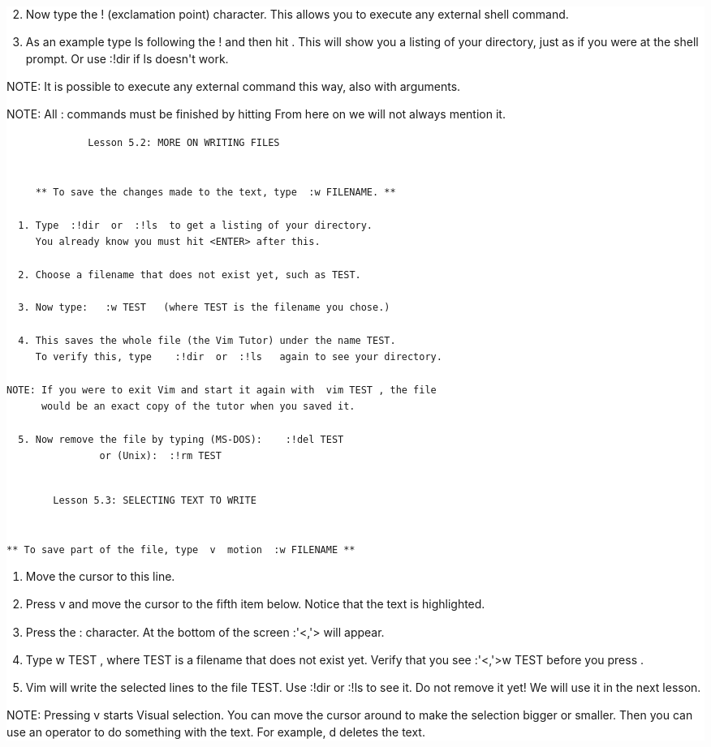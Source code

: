   2. Now type the  !  (exclamation point) character.  This allows you to
     execute any external shell command.

  3. As an example type   ls   following the ! and then hit <ENTER>.  This
     will show you a listing of your directory, just as if you were at the
     shell prompt.  Or use  :!dir  if ls doesn't work.

NOTE:  It is possible to execute any external command this way, also with
       arguments.

NOTE:  All  :  commands must be finished by hitting <ENTER>
       From here on we will not always mention it.


~~~~~~~~~~~~~~~~~~~~~~~~~~~~~~~~~~~~~~~~~~~~~~~~~~~~~~~~~~~~~~~~~~~~~~~~~~~~~~
		      Lesson 5.2: MORE ON WRITING FILES


     ** To save the changes made to the text, type  :w FILENAME. **

  1. Type  :!dir  or  :!ls  to get a listing of your directory.
     You already know you must hit <ENTER> after this.

  2. Choose a filename that does not exist yet, such as TEST.

  3. Now type:	 :w TEST   (where TEST is the filename you chose.)

  4. This saves the whole file (the Vim Tutor) under the name TEST.
     To verify this, type    :!dir  or  :!ls   again to see your directory.

NOTE: If you were to exit Vim and start it again with  vim TEST , the file
      would be an exact copy of the tutor when you saved it.

  5. Now remove the file by typing (MS-DOS):    :!del TEST
				or (Unix):	:!rm TEST


~~~~~~~~~~~~~~~~~~~~~~~~~~~~~~~~~~~~~~~~~~~~~~~~~~~~~~~~~~~~~~~~~~~~~~~~~~~~~~
		    Lesson 5.3: SELECTING TEXT TO WRITE


	** To save part of the file, type  v  motion  :w FILENAME **

  1. Move the cursor to this line.

  2. Press  v  and move the cursor to the fifth item below.  Notice that the
     text is highlighted.

  3. Press the  :  character.  At the bottom of the screen  :'<,'> will appear.

  4. Type  w TEST  , where TEST is a filename that does not exist yet.  Verify
     that you see  :'<,'>w TEST  before you press <ENTER>.

  5. Vim will write the selected lines to the file TEST.  Use  :!dir  or  :!ls
     to see it.  Do not remove it yet!  We will use it in the next lesson.

NOTE:  Pressing  v  starts Visual selection.  You can move the cursor around
       to make the selection bigger or smaller.  Then you can use an operator
       to do something with the text.  For example,  d  deletes the text.
